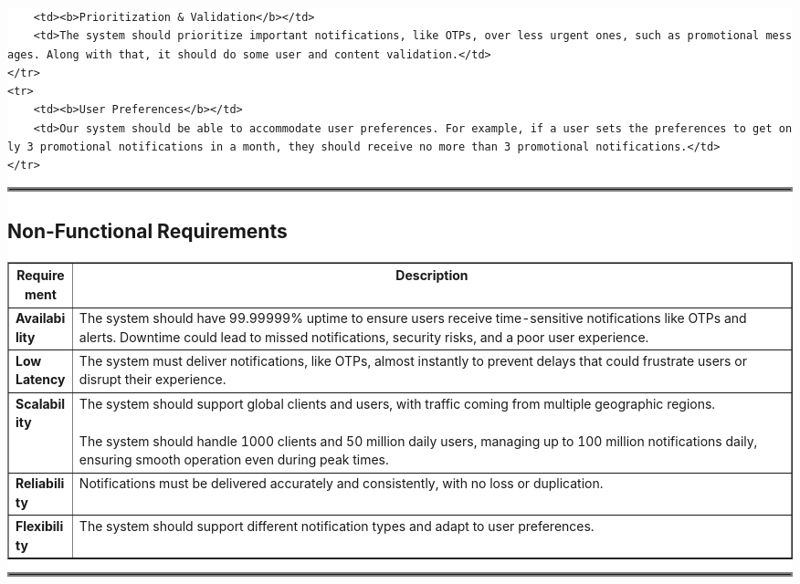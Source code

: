         <td><b>Prioritization & Validation</b></td>
        <td>The system should prioritize important notifications, like OTPs, over less urgent ones, such as promotional messages. Along with that, it should do some user and content validation.</td>
    </tr>
    <tr>
        <td><b>User Preferences</b></td>
        <td>Our system should be able to accommodate user preferences. For example, if a user sets the preferences to get only 3 promotional notifications in a month, they should receive no more than 3 promotional notifications.</td>
    </tr>
</table>

<hr style="border:2px solid gray">

## Non-Functional Requirements

<table border="1">
  <tr>
    <th>Requirement</th>
    <th>Description</th>
  </tr>
  <tr>
    <td><strong>Availability</strong></td>
    <td>The system should have 99.99999% uptime to ensure users receive time-sensitive notifications like OTPs and alerts. Downtime could lead to missed notifications, security risks, and a poor user experience.</td>
  </tr>
  <tr>
    <td><strong>Low Latency</strong></td>
    <td>The system must deliver notifications, like OTPs, almost instantly to prevent delays that could frustrate users or disrupt their experience.</td>
  </tr>
  <tr>
    <td><strong>Scalability</strong></td>
    <td>
      The system should support global clients and users, with traffic coming from multiple geographic regions.<br><br>
      The system should handle 1000 clients and 50 million daily users, managing up to 100 million notifications daily, ensuring smooth operation even during peak times.
    </td>
  </tr>
  <tr>
    <td><strong>Reliability</strong></td>
    <td>Notifications must be delivered accurately and consistently, with no loss or duplication.</td>
  </tr>
  <tr>
    <td><strong>Flexibility</strong></td>
    <td>The system should support different notification types and adapt to user preferences.</td>
  </tr>
</table>

<hr style="border:2px solid gray">
